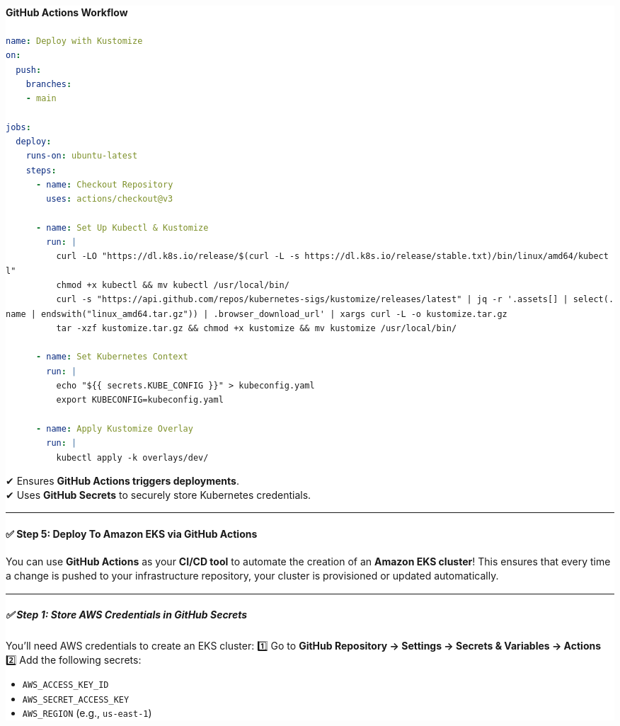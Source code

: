 #### **GitHub Actions Workflow**
```yaml
name: Deploy with Kustomize
on:
  push:
    branches:
    - main

jobs:
  deploy:
    runs-on: ubuntu-latest
    steps:
      - name: Checkout Repository
        uses: actions/checkout@v3

      - name: Set Up Kubectl & Kustomize
        run: |
          curl -LO "https://dl.k8s.io/release/$(curl -L -s https://dl.k8s.io/release/stable.txt)/bin/linux/amd64/kubectl"
          chmod +x kubectl && mv kubectl /usr/local/bin/
          curl -s "https://api.github.com/repos/kubernetes-sigs/kustomize/releases/latest" | jq -r '.assets[] | select(.name | endswith("linux_amd64.tar.gz")) | .browser_download_url' | xargs curl -L -o kustomize.tar.gz
          tar -xzf kustomize.tar.gz && chmod +x kustomize && mv kustomize /usr/local/bin/

      - name: Set Kubernetes Context
        run: |
          echo "${{ secrets.KUBE_CONFIG }}" > kubeconfig.yaml
          export KUBECONFIG=kubeconfig.yaml

      - name: Apply Kustomize Overlay
        run: |
          kubectl apply -k overlays/dev/
```
✔ Ensures **GitHub Actions triggers deployments**.  
✔ Uses **GitHub Secrets** to securely store Kubernetes credentials.

---

#### ✅ **Step 5: Deploy To Amazon EKS via GitHub Actions**

You can use **GitHub Actions** as your **CI/CD tool** to automate the creation of an **Amazon EKS cluster**! This ensures that every time a change is pushed to your infrastructure repository, your cluster is provisioned or updated automatically.

---

##### ✅ **Step 1: Store AWS Credentials in GitHub Secrets**
You’ll need AWS credentials to create an EKS cluster:
1️⃣ Go to **GitHub Repository → Settings → Secrets & Variables → Actions**  
2️⃣ Add the following secrets:
   - `AWS_ACCESS_KEY_ID`
   - `AWS_SECRET_ACCESS_KEY`
   - `AWS_REGION` (e.g., `us-east-1`)
